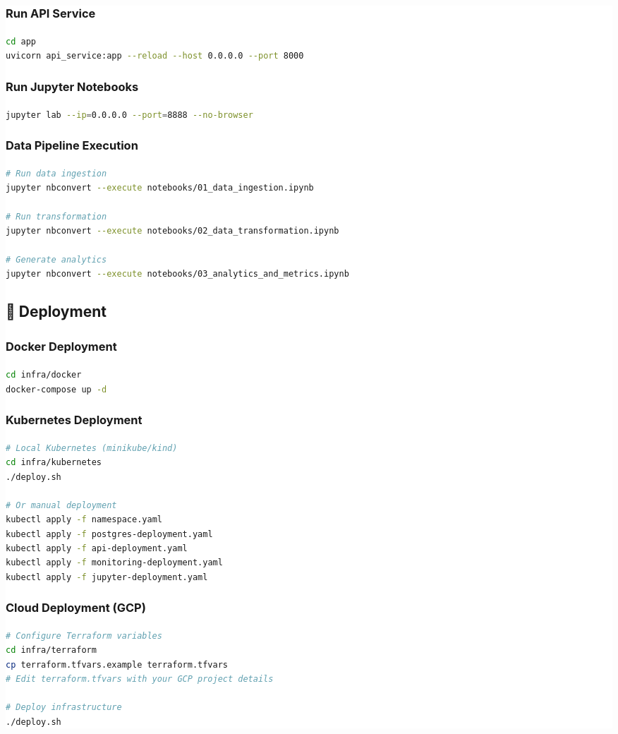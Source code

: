 ### Run API Service
```bash
cd app
uvicorn api_service:app --reload --host 0.0.0.0 --port 8000
```

### Run Jupyter Notebooks
```bash
jupyter lab --ip=0.0.0.0 --port=8888 --no-browser
```

### Data Pipeline Execution
```bash
# Run data ingestion
jupyter nbconvert --execute notebooks/01_data_ingestion.ipynb

# Run transformation
jupyter nbconvert --execute notebooks/02_data_transformation.ipynb

# Generate analytics
jupyter nbconvert --execute notebooks/03_analytics_and_metrics.ipynb
```

## 🚀 Deployment

### Docker Deployment
```bash
cd infra/docker
docker-compose up -d
```

### Kubernetes Deployment
```bash
# Local Kubernetes (minikube/kind)
cd infra/kubernetes
./deploy.sh

# Or manual deployment
kubectl apply -f namespace.yaml
kubectl apply -f postgres-deployment.yaml
kubectl apply -f api-deployment.yaml
kubectl apply -f monitoring-deployment.yaml
kubectl apply -f jupyter-deployment.yaml
```

### Cloud Deployment (GCP)
```bash
# Configure Terraform variables
cd infra/terraform
cp terraform.tfvars.example terraform.tfvars
# Edit terraform.tfvars with your GCP project details

# Deploy infrastructure
./deploy.sh
```

